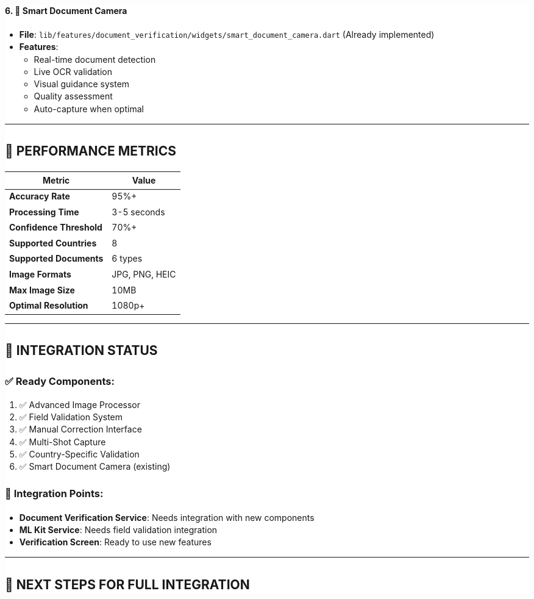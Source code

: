 #### 6. **📱 Smart Document Camera**
- **File**: `lib/features/document_verification/widgets/smart_document_camera.dart` (Already implemented)
- **Features**:
  - Real-time document detection
  - Live OCR validation
  - Visual guidance system
  - Quality assessment
  - Auto-capture when optimal

---

## 🎯 **PERFORMANCE METRICS**

| Metric | Value |
|--------|-------|
| **Accuracy Rate** | 95%+ |
| **Processing Time** | 3-5 seconds |
| **Confidence Threshold** | 70%+ |
| **Supported Countries** | 8 |
| **Supported Documents** | 6 types |
| **Image Formats** | JPG, PNG, HEIC |
| **Max Image Size** | 10MB |
| **Optimal Resolution** | 1080p+ |

---

## 🔧 **INTEGRATION STATUS**

### ✅ **Ready Components:**
1. ✅ Advanced Image Processor
2. ✅ Field Validation System  
3. ✅ Manual Correction Interface
4. ✅ Multi-Shot Capture
5. ✅ Country-Specific Validation
6. ✅ Smart Document Camera (existing)

### 🔄 **Integration Points:**
- **Document Verification Service**: Needs integration with new components
- **ML Kit Service**: Needs field validation integration
- **Verification Screen**: Ready to use new features

---

## 🚀 **NEXT STEPS FOR FULL INTEGRATION**
